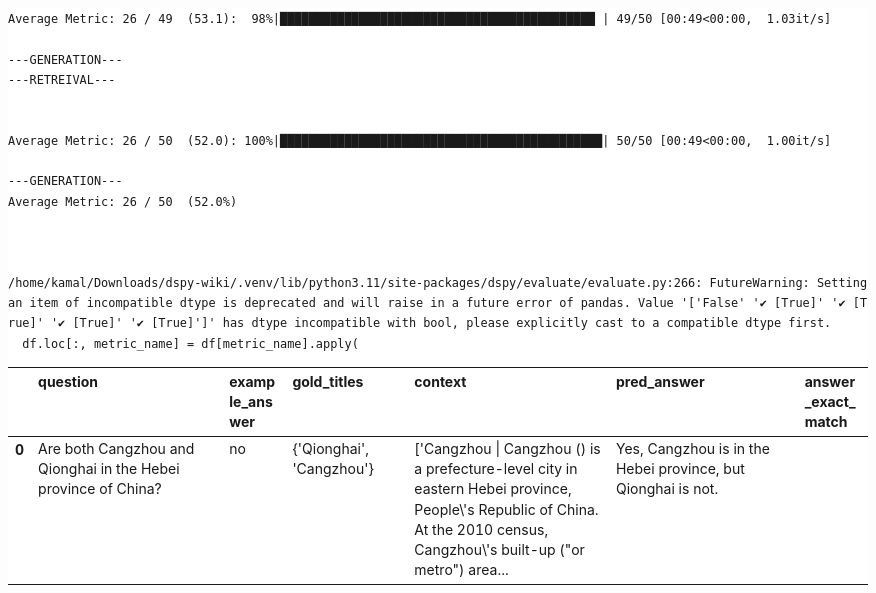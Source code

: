 
    Average Metric: 26 / 49  (53.1):  98%|████████████████████████████████████████████ | 49/50 [00:49<00:00,  1.03it/s]

    ---GENERATION---
    ---RETREIVAL---


    Average Metric: 26 / 50  (52.0): 100%|█████████████████████████████████████████████| 50/50 [00:49<00:00,  1.00it/s]

    ---GENERATION---
    Average Metric: 26 / 50  (52.0%)


    
    /home/kamal/Downloads/dspy-wiki/.venv/lib/python3.11/site-packages/dspy/evaluate/evaluate.py:266: FutureWarning: Setting an item of incompatible dtype is deprecated and will raise in a future error of pandas. Value '['False' '✔️ [True]' '✔️ [True]' '✔️ [True]' '✔️ [True]']' has dtype incompatible with bool, please explicitly cast to a compatible dtype first.
      df.loc[:, metric_name] = df[metric_name].apply(



<style type="text/css">
#T_b0f1a th {
  text-align: left;
}
#T_b0f1a td {
  text-align: left;
}
#T_b0f1a_row0_col0, #T_b0f1a_row0_col1, #T_b0f1a_row0_col2, #T_b0f1a_row0_col3, #T_b0f1a_row0_col4, #T_b0f1a_row0_col5, #T_b0f1a_row1_col0, #T_b0f1a_row1_col1, #T_b0f1a_row1_col2, #T_b0f1a_row1_col3, #T_b0f1a_row1_col4, #T_b0f1a_row1_col5, #T_b0f1a_row2_col0, #T_b0f1a_row2_col1, #T_b0f1a_row2_col2, #T_b0f1a_row2_col3, #T_b0f1a_row2_col4, #T_b0f1a_row2_col5, #T_b0f1a_row3_col0, #T_b0f1a_row3_col1, #T_b0f1a_row3_col2, #T_b0f1a_row3_col3, #T_b0f1a_row3_col4, #T_b0f1a_row3_col5, #T_b0f1a_row4_col0, #T_b0f1a_row4_col1, #T_b0f1a_row4_col2, #T_b0f1a_row4_col3, #T_b0f1a_row4_col4, #T_b0f1a_row4_col5 {
  text-align: left;
  white-space: pre-wrap;
  word-wrap: break-word;
  max-width: 400px;
}
</style>
<table id="T_b0f1a">
  <thead>
    <tr>
      <th class="blank level0" >&nbsp;</th>
      <th id="T_b0f1a_level0_col0" class="col_heading level0 col0" >question</th>
      <th id="T_b0f1a_level0_col1" class="col_heading level0 col1" >example_answer</th>
      <th id="T_b0f1a_level0_col2" class="col_heading level0 col2" >gold_titles</th>
      <th id="T_b0f1a_level0_col3" class="col_heading level0 col3" >context</th>
      <th id="T_b0f1a_level0_col4" class="col_heading level0 col4" >pred_answer</th>
      <th id="T_b0f1a_level0_col5" class="col_heading level0 col5" >answer_exact_match</th>
    </tr>
  </thead>
  <tbody>
    <tr>
      <th id="T_b0f1a_level0_row0" class="row_heading level0 row0" >0</th>
      <td id="T_b0f1a_row0_col0" class="data row0 col0" >Are both Cangzhou and Qionghai in the Hebei province of China?</td>
      <td id="T_b0f1a_row0_col1" class="data row0 col1" >no</td>
      <td id="T_b0f1a_row0_col2" class="data row0 col2" >{'Qionghai', 'Cangzhou'}</td>
      <td id="T_b0f1a_row0_col3" class="data row0 col3" >['Cangzhou | Cangzhou () is a prefecture-level city in eastern Hebei province, People\'s Republic of China. At the 2010 census, Cangzhou\'s built-up ("or metro") area...</td>
      <td id="T_b0f1a_row0_col4" class="data row0 col4" >Yes, Cangzhou is in the Hebei province, but Qionghai is not.</td>
